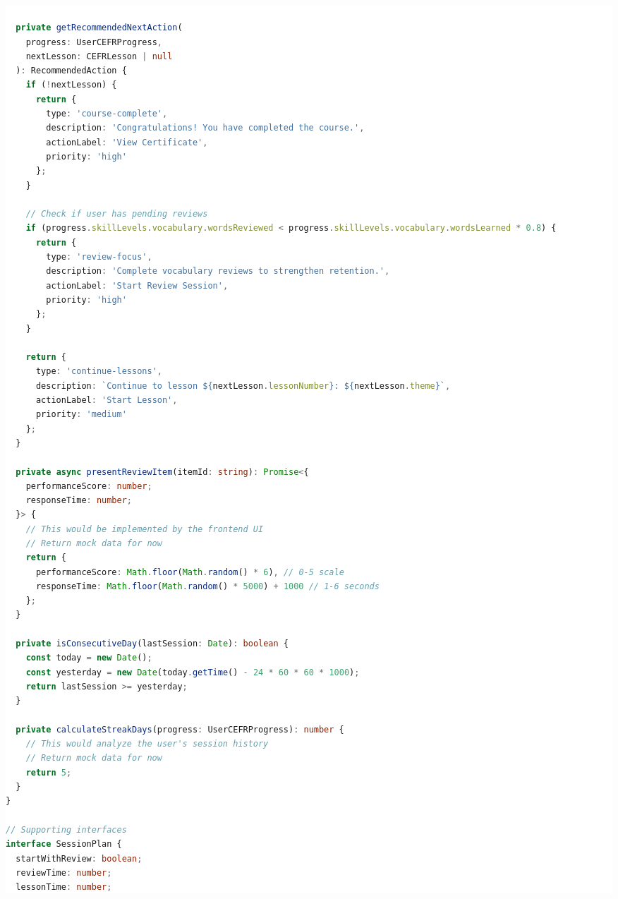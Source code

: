 ```typescript
  
  private getRecommendedNextAction(
    progress: UserCEFRProgress,
    nextLesson: CEFRLesson | null
  ): RecommendedAction {
    if (!nextLesson) {
      return {
        type: 'course-complete',
        description: 'Congratulations! You have completed the course.',
        actionLabel: 'View Certificate',
        priority: 'high'
      };
    }
    
    // Check if user has pending reviews
    if (progress.skillLevels.vocabulary.wordsReviewed < progress.skillLevels.vocabulary.wordsLearned * 0.8) {
      return {
        type: 'review-focus',
        description: 'Complete vocabulary reviews to strengthen retention.',
        actionLabel: 'Start Review Session',
        priority: 'high'
      };
    }
    
    return {
      type: 'continue-lessons',
      description: `Continue to lesson ${nextLesson.lessonNumber}: ${nextLesson.theme}`,
      actionLabel: 'Start Lesson',
      priority: 'medium'
    };
  }
  
  private async presentReviewItem(itemId: string): Promise<{
    performanceScore: number;
    responseTime: number;
  }> {
    // This would be implemented by the frontend UI
    // Return mock data for now
    return {
      performanceScore: Math.floor(Math.random() * 6), // 0-5 scale
      responseTime: Math.floor(Math.random() * 5000) + 1000 // 1-6 seconds
    };
  }
  
  private isConsecutiveDay(lastSession: Date): boolean {
    const today = new Date();
    const yesterday = new Date(today.getTime() - 24 * 60 * 60 * 1000);
    return lastSession >= yesterday;
  }
  
  private calculateStreakDays(progress: UserCEFRProgress): number {
    // This would analyze the user's session history
    // Return mock data for now
    return 5;
  }
}

// Supporting interfaces
interface SessionPlan {
  startWithReview: boolean;
  reviewTime: number;
  lessonTime: number;
```